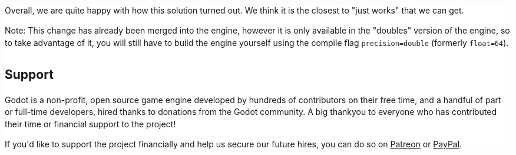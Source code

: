 Overall, we are quite happy with how this solution turned out. We think it is the closest to "just works" that we can get. 

Note: This change has already been merged into the engine, however it is only available in the "doubles" version of the engine, so to take advantage of it, you will still have to build the engine yourself using the compile flag `precision=double` (formerly `float=64`).

## Support

Godot is a non-profit, open source game engine developed by hundreds of contributors on their free time, and a handful of part or full-time developers, hired thanks to donations from the Godot community. A big thankyou to everyone who has contributed their time or financial support to the project!

If you'd like to support the project financially and help us secure our future hires, you can do so on [Patreon](https://www.patreon.com/godotengine) or [PayPal](https://godotengine.org/donate).